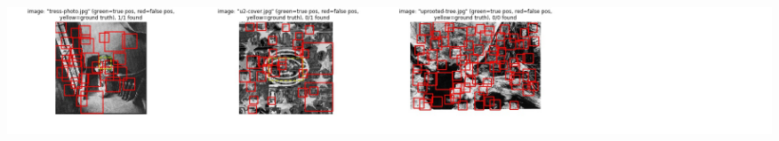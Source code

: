 <img src="../code/visualizations/detections_tress-photo.jpg" width="24%"/>
<img src="../code/visualizations/detections_u2-cover.jpg" width="24%"/>
</td>
</tr>

<tr>
<td>
<img src="../code/visualizations/detections_uprooted-tree.jpg" width="24%"/>